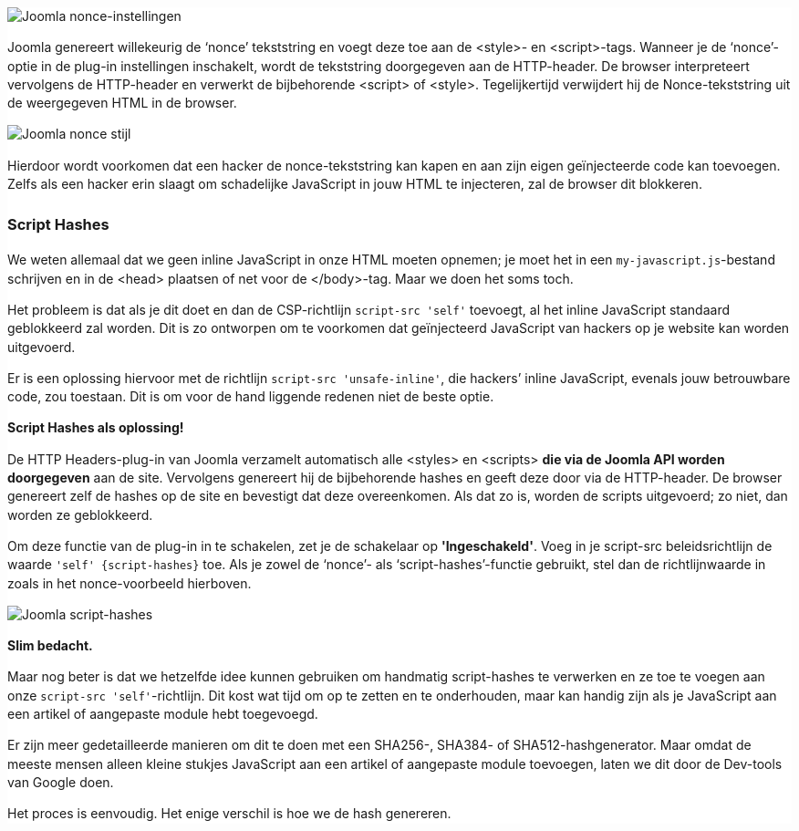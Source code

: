 ![Joomla nonce-instellingen](../../../en/images/security/http-headers-plugins-headers-nonce-settings.png)

Joomla genereert willekeurig de ‘nonce’ tekststring en voegt deze toe aan de &lt;style&gt;- en &lt;script&gt;-tags. Wanneer je de ‘nonce’-optie in de plug-in instellingen inschakelt, wordt de tekststring doorgegeven aan de HTTP-header. De browser interpreteert vervolgens de HTTP-header en verwerkt de bijbehorende &lt;script&gt; of &lt;style&gt;. Tegelijkertijd verwijdert hij de Nonce-tekststring uit de weergegeven HTML in de browser.

![Joomla nonce stijl](../../../en/images/security/http-headers-plugins-headers-nonce-style.png)

Hierdoor wordt voorkomen dat een hacker de nonce-tekststring kan kapen en aan zijn eigen geïnjecteerde code kan toevoegen. Zelfs als een hacker erin slaagt om schadelijke JavaScript in jouw HTML te injecteren, zal de browser dit blokkeren.

### Script Hashes

We weten allemaal dat we geen inline JavaScript in onze HTML moeten opnemen; je moet het in een `my-javascript.js`-bestand schrijven en in de &lt;head&gt; plaatsen of net voor de &lt;/body&gt;-tag. Maar we doen het soms toch.

Het probleem is dat als je dit doet en dan de CSP-richtlijn `script-src 'self'` toevoegt, al het inline JavaScript standaard geblokkeerd zal worden. Dit is zo ontworpen om te voorkomen dat geïnjecteerd JavaScript van hackers op je website kan worden uitgevoerd.

Er is een oplossing hiervoor met de richtlijn `script-src 'unsafe-inline'`, die hackers’ inline JavaScript, evenals jouw betrouwbare code, zou toestaan. Dit is om voor de hand liggende redenen niet de beste optie.

**Script Hashes als oplossing!**

De HTTP Headers-plug-in van Joomla verzamelt automatisch alle &lt;styles&gt; en &lt;scripts&gt; **die via de Joomla API worden doorgegeven** aan de site. Vervolgens genereert hij de bijbehorende hashes en geeft deze door via de HTTP-header. De browser genereert zelf de hashes op de site en bevestigt dat deze overeenkomen. Als dat zo is, worden de scripts uitgevoerd; zo niet, dan worden ze geblokkeerd.

Om deze functie van de plug-in in te schakelen, zet je de schakelaar op **'Ingeschakeld'**. Voeg in je script-src beleidsrichtlijn de waarde `'self' {script-hashes}` toe. Als je zowel de ‘nonce’- als ‘script-hashes’-functie gebruikt, stel dan de richtlijnwaarde in zoals in het nonce-voorbeeld hierboven.

![Joomla script-hashes](../../../en/images/security/http-headers-plugins-headers-csp-script-hashes.png)

**Slim bedacht.**

Maar nog beter is dat we hetzelfde idee kunnen gebruiken om handmatig script-hashes te verwerken en ze toe te voegen aan onze `script-src 'self'`-richtlijn. Dit kost wat tijd om op te zetten en te onderhouden, maar kan handig zijn als je JavaScript aan een artikel of aangepaste module hebt toegevoegd.

Er zijn meer gedetailleerde manieren om dit te doen met een SHA256-, SHA384- of SHA512-hashgenerator. Maar omdat de meeste mensen alleen kleine stukjes JavaScript aan een artikel of aangepaste module toevoegen, laten we dit door de Dev-tools van Google doen.

Het proces is eenvoudig. Het enige verschil is hoe we de hash genereren.
